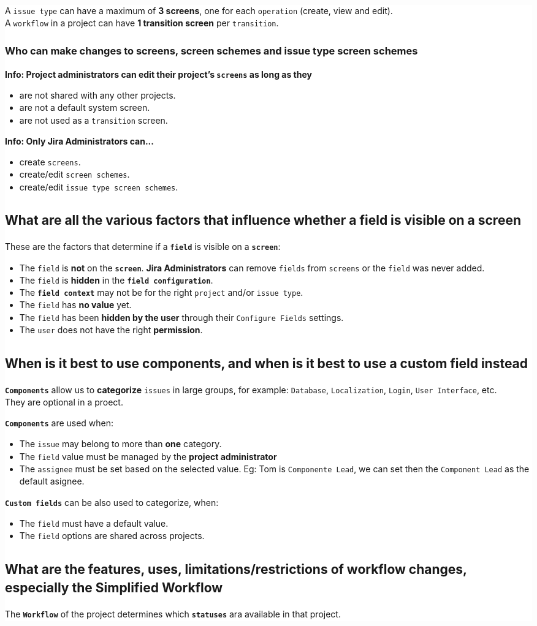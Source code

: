 A `issue type` can have a maximum of **3 screens**, one for each `operation` (create, view and edit).  
A `workflow` in a project can have **1 transition screen** per `transition`.

### Who can make changes to screens, screen schemes and issue type screen schemes

**Info: Project administrators can edit their project’s `screens` as long as they**
* are not shared with any other projects.
* are not a default system screen.
* are not used as a `transition` screen.

**Info: Only Jira Administrators can...**
* create `screens`.
* create/edit `screen schemes`.
* create/edit `issue type screen schemes`.

## What are all the various factors that influence whether a field is visible on a screen

These are the factors that determine if a **`field`** is visible on a **`screen`**:

* The `field` is **not** on the **`screen`**. **Jira Administrators** can remove `fields` from `screens` or the `field` was never added.
* The `field` is **hidden** in the **`field configuration`**.
* The **`field context`** may not be for the right `project` and/or `issue type`.
* The `field` has **no value** yet.
* The `field` has been **hidden by the user** through their `Configure Fields` settings.
* The `user` does not have the right **permission**.

## When is it best to use components, and when is it best to use a custom field instead

**`Components`** allow us to **categorize** `issues` in large groups, for example: `Database`, `Localization`, `Login`, `User Interface`, etc.  
They are optional in a proect.

**`Components`** are used when:

* The `issue` may belong to more than **one** category.
* The `field` value must be managed by the **project administrator**
* The `assignee` must be set based on the selected value. Eg: Tom is `Componente Lead`, we can set then the `Component Lead` as the default asignee.

**`Custom fields`** can be also used to categorize, when:

* The `field` must have a default value.
* The `field` options are shared across projects.

## What are the features, uses, limitations/restrictions of workflow changes, especially the Simplified Workflow

The **`Workflow`** of the project determines which **`statuses`** ara available in that project.
